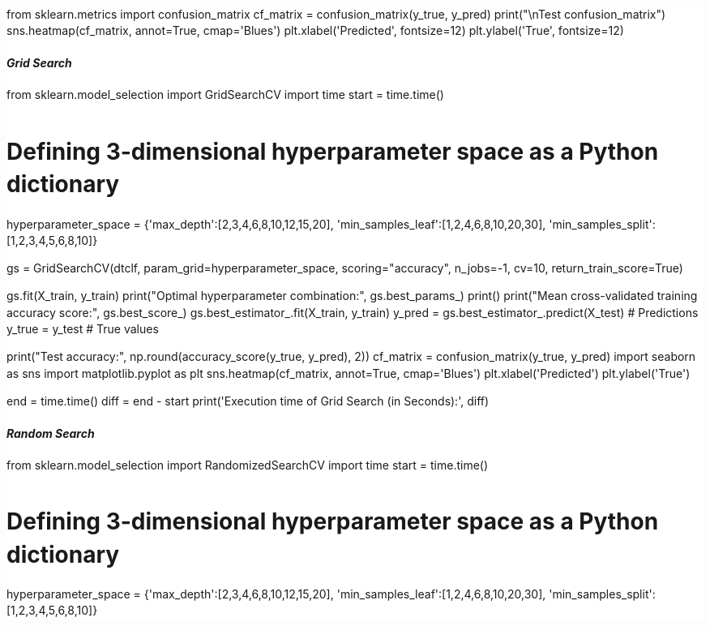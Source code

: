 from sklearn.metrics import confusion_matrix
cf_matrix = confusion_matrix(y_true, y_pred)
print("\nTest confusion_matrix")
sns.heatmap(cf_matrix, annot=True, cmap='Blues')
plt.xlabel('Predicted', fontsize=12)
plt.ylabel('True', fontsize=12)
#### ***Grid Search***
from sklearn.model_selection import GridSearchCV
import time
start = time.time()

# Defining 3-dimensional hyperparameter space as a Python dictionary
hyperparameter_space = {'max_depth':[2,3,4,6,8,10,12,15,20], 
                        'min_samples_leaf':[1,2,4,6,8,10,20,30],
                        'min_samples_split':[1,2,3,4,5,6,8,10]}

gs = GridSearchCV(dtclf, param_grid=hyperparameter_space, 
                  scoring="accuracy",
                  n_jobs=-1, cv=10, return_train_score=True)

gs.fit(X_train, y_train)
print("Optimal hyperparameter combination:", gs.best_params_)
print()
print("Mean cross-validated training accuracy score:",
      gs.best_score_)
gs.best_estimator_.fit(X_train, y_train)
y_pred = gs.best_estimator_.predict(X_test) # Predictions
y_true = y_test # True values

print("Test accuracy:", np.round(accuracy_score(y_true, y_pred), 2))
cf_matrix = confusion_matrix(y_true, y_pred)
import seaborn as sns
import matplotlib.pyplot as plt
sns.heatmap(cf_matrix, annot=True, cmap='Blues')
plt.xlabel('Predicted')
plt.ylabel('True')

end = time.time()
diff = end - start
print('Execution time of Grid Search (in Seconds):', diff)
#### ***Random Search***
from sklearn.model_selection import RandomizedSearchCV
import time
start = time.time()

# Defining 3-dimensional hyperparameter space as a Python dictionary
hyperparameter_space = {'max_depth':[2,3,4,6,8,10,12,15,20], 
                        'min_samples_leaf':[1,2,4,6,8,10,20,30],
                        'min_samples_split':[1,2,3,4,5,6,8,10]}
